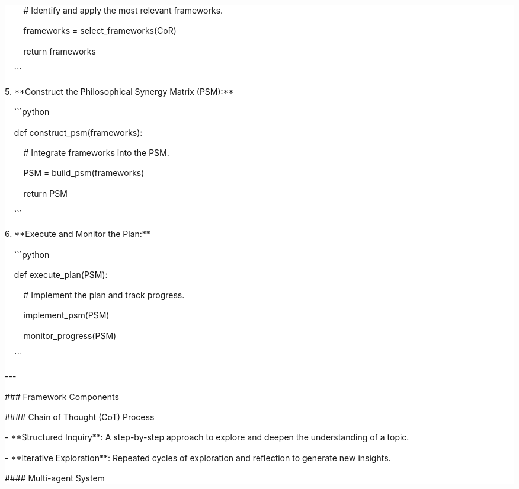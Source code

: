         # Identify and apply the most relevant frameworks.

        frameworks = select\_frameworks(CoR)

        return frameworks

    \`\`\`

  

5\. \*\*Construct the Philosophical Synergy Matrix (PSM):\*\*

    \`\`\`python

    def construct\_psm(frameworks):

        # Integrate frameworks into the PSM.

        PSM = build\_psm(frameworks)

        return PSM

    \`\`\`

  

6\. \*\*Execute and Monitor the Plan:\*\*

    \`\`\`python

    def execute\_plan(PSM):

        # Implement the plan and track progress.

        implement\_psm(PSM)

        monitor\_progress(PSM)

    \`\`\`

  

\---

  

\### Framework Components

  

\#### Chain of Thought (CoT) Process

  

\- \*\*Structured Inquiry\*\*: A step-by-step approach to explore and deepen the understanding of a topic.

\- \*\*Iterative Exploration\*\*: Repeated cycles of exploration and reflection to generate new insights.

  

\#### Multi-agent System
